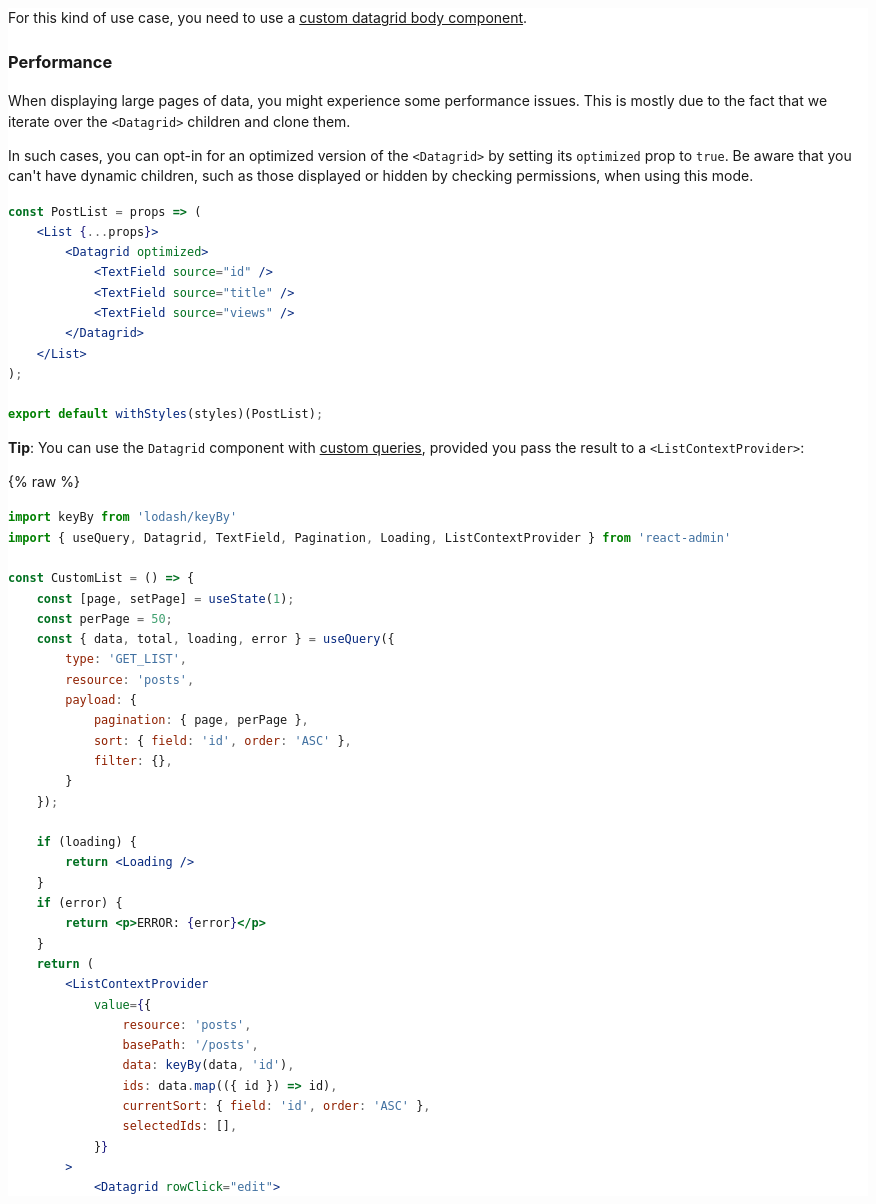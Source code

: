 For this kind of use case, you need to use a [custom datagrid body component](#body-element).

### Performance

When displaying large pages of data, you might experience some performance issues.
This is mostly due to the fact that we iterate over the `<Datagrid>` children and clone them.

In such cases, you can opt-in for an optimized version of the `<Datagrid>` by setting its `optimized` prop to `true`. 
Be aware that you can't have dynamic children, such as those displayed or hidden by checking permissions, when using this mode.

```jsx
const PostList = props => (
    <List {...props}>
        <Datagrid optimized>
            <TextField source="id" />
            <TextField source="title" />
            <TextField source="views" />
        </Datagrid>
    </List>
);

export default withStyles(styles)(PostList);
```

**Tip**: You can use the `Datagrid` component with [custom queries](./Actions.md#usequery-hook), provided you pass the result to a `<ListContextProvider>`:

{% raw %}
```jsx
import keyBy from 'lodash/keyBy'
import { useQuery, Datagrid, TextField, Pagination, Loading, ListContextProvider } from 'react-admin'

const CustomList = () => {
    const [page, setPage] = useState(1);
    const perPage = 50;
    const { data, total, loading, error } = useQuery({
        type: 'GET_LIST',
        resource: 'posts',
        payload: {
            pagination: { page, perPage },
            sort: { field: 'id', order: 'ASC' },
            filter: {},
        }
    });

    if (loading) {
        return <Loading />
    }
    if (error) {
        return <p>ERROR: {error}</p>
    }
    return (
        <ListContextProvider
            value={{
                resource: 'posts',
                basePath: '/posts',
                data: keyBy(data, 'id'),
                ids: data.map(({ id }) => id),
                currentSort: { field: 'id', order: 'ASC' },
                selectedIds: [],
            }}
        >
            <Datagrid rowClick="edit">
```